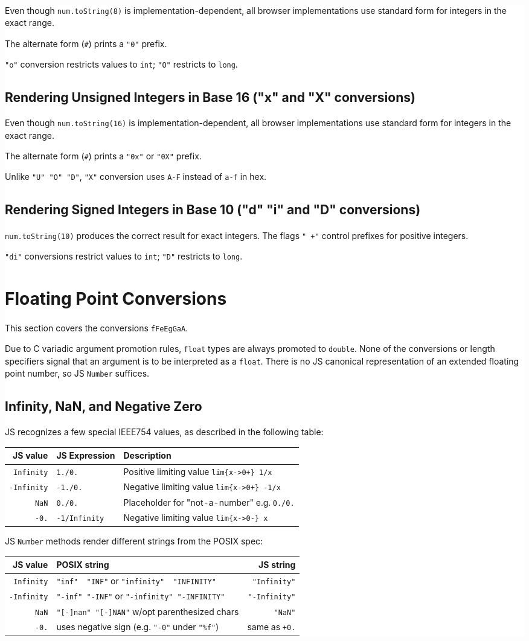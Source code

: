 Even though `num.toString(8)` is implementation-dependent, all browser
implementations use standard form for integers in the exact range.

The alternate form (`#`) prints a `"0"` prefix.

`"o"` conversion restricts values to `int`; `"O"` restricts to `long`.

## Rendering Unsigned Integers in Base 16 ("x" and "X" conversions)

Even though `num.toString(16)` is implementation-dependent, all browser
implementations use standard form for integers in the exact range.

The alternate form (`#`) prints a `"0x"` or `"0X"` prefix.

Unlike `"U" "O" "D"`, `"X"` conversion uses `A-F` instead of `a-f` in hex.

## Rendering Signed Integers in Base 10 ("d" "i" and "D" conversions)

`num.toString(10)` produces the correct result for exact integers.  The flags
`" +"` control prefixes for positive integers.

`"di"` conversions restrict values to `int`; `"D"` restricts to `long`.


# Floating Point Conversions

This section covers the conversions `fFeEgGaA`.

Due to C variadic argument promotion rules, `float` types are always promoted to
`double`.  None of the conversions or length specifiers signal that an argument
is to be interpreted as a `float`.  There is no JS canonical representation of
an extended floating point number, so JS `Number` suffices.

## Infinity, NaN, and Negative Zero

JS recognizes a few special IEEE754 values, as described in the following table:

|   JS value  | JS Expression | Description                                    |
|------------:|:--------------|:-----------------------------------------------|
|  `Infinity` | `1./0.`       | Positive limiting value `lim{x->0+} 1/x`       |
| `-Infinity` | `-1./0.`      | Negative limiting value `lim{x->0+} -1/x`      |
|       `NaN` | `0./0.`       | Placeholder for "not-a-number" e.g. `0./0.`    |
|       `-0.` | `-1/Infinity` | Negative limiting value `lim{x->0-} x`         |

JS `Number` methods render different strings from the POSIX spec:

|   JS value  | POSIX string                                  | JS string     |
|------------:|:----------------------------------------------|--------------:|
|  `Infinity` |  `"inf"  "INF"` or  `"infinity"  "INFINITY"`  |  `"Infinity"` |
| `-Infinity` | `"-inf" "-INF"` or `"-infinity" "-INFINITY"`  | `"-Infinity"` |
|       `NaN` | `"[-]nan" "[-]NAN"` w/opt parenthesized chars |       `"NaN"` |
|       `-0.` | uses negative sign (e.g. `"-0"` under `"%f"`) | same as `+0.` |
